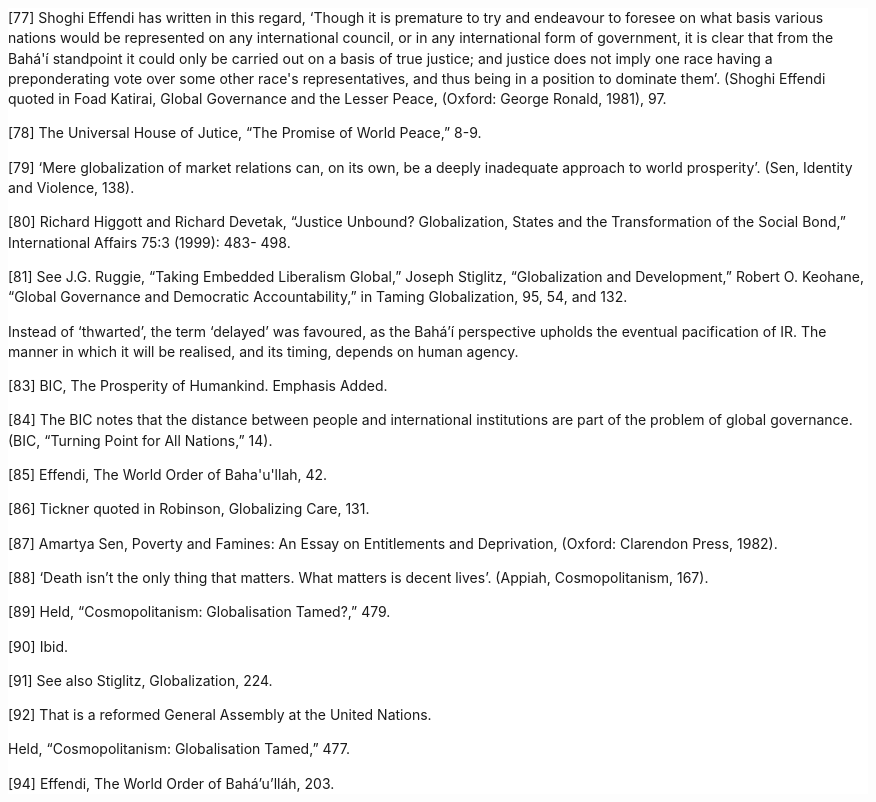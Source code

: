 \[77\] Shoghi Effendi has written in this regard, ‘Though it is premature to try and endeavour to foresee on
what basis various nations would be represented on any international council, or in any international
form of government, it is clear that from the Bahá'í standpoint it could only be carried out on a basis of
true justice; and justice does not imply one race having a preponderating vote over some other race's
representatives, and thus being in a position to dominate them’. (Shoghi Effendi quoted in Foad Katirai,
Global Governance and the Lesser Peace, (Oxford: George Ronald, 1981), 97.

\[78\] The Universal House of Jutice, “The Promise of World Peace,” 8-9.

\[79\] ‘Mere globalization of market relations can, on its own, be a deeply inadequate approach to world
prosperity’. (Sen, Identity and Violence, 138).

\[80\] Richard Higgott and Richard Devetak, “Justice Unbound? Globalization, States and the
Transformation of the Social Bond,” International Affairs 75:3 (1999): 483- 498.

\[81\] See J.G. Ruggie, “Taking Embedded Liberalism Global,” Joseph Stiglitz, “Globalization and
Development,” Robert O. Keohane, “Global Governance and Democratic Accountability,” in Taming
Globalization, 95, 54, and 132.

Instead of ‘thwarted’, the term ‘delayed’ was favoured, as the Bahá’í perspective upholds the
eventual pacification of IR. The manner in which it will be realised, and its timing, depends on human
agency.

\[83\] BIC, The Prosperity of Humankind. Emphasis Added.

\[84\] The BIC notes that the distance between people and international institutions are part of the problem
of global governance. (BIC, “Turning Point for All Nations,” 14).

\[85\] Effendi, The World Order of Baha'u'llah, 42.

\[86\] Tickner quoted in Robinson, Globalizing Care, 131.

\[87\] Amartya Sen, Poverty and Famines: An Essay on Entitlements and Deprivation, (Oxford: Clarendon
Press, 1982).

\[88\] ‘Death isn’t the only thing that matters. What matters is decent lives’. (Appiah, Cosmopolitanism,
167).

\[89\] Held, “Cosmopolitanism: Globalisation Tamed?,” 479.

\[90\] Ibid.

\[91\] See also Stiglitz, Globalization, 224.

\[92\] That is a reformed General Assembly at the United Nations.

Held, “Cosmopolitanism: Globalisation Tamed,” 477.

\[94\] Effendi, The World Order of Bahá’u’lláh, 203.
